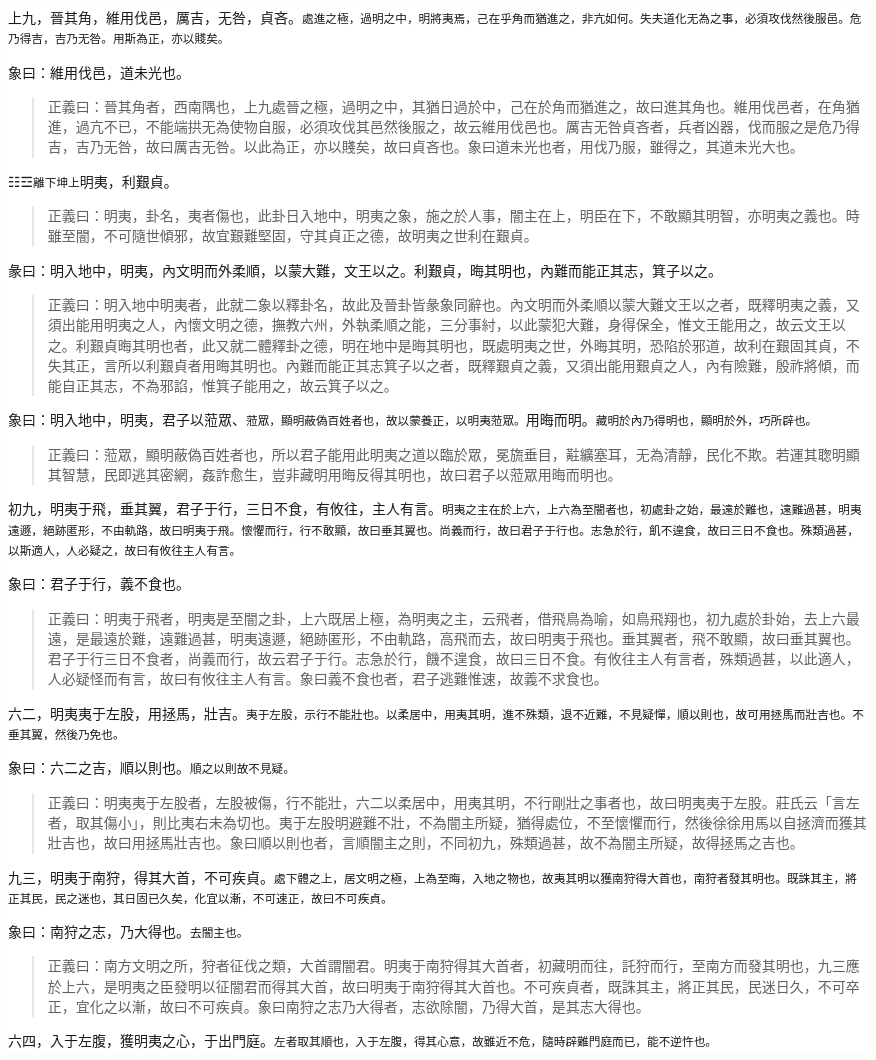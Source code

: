<p class="font-weight-bold">上九，晉其角，維用伐邑，厲吉，无咎，貞吝。<small class="text-primary">處進之極，過明之中，明將夷焉，己在乎角而猶進之，非亢如何。失夫道化无為之事，必須攻伐然後服邑。危乃得吉，吉乃无咎。用斯為正，亦以賤矣。</small></p>

象曰：維用伐邑，道未光也。

> 正義曰：<span class="text-success">晉其角</span>者，西南隅也，上九處晉之極，過明之中，其猶日過於中，己在於角而猶進之，故曰進其角也。<span class="text-success">維用伐邑</span>者，在角猶進，過亢不已，不能端拱无為使物自服，必須攻伐其邑然後服之，故云維用伐邑也。<span class="text-success">厲吉无咎</span>貞吝者，兵者凶器，伐而服之是危乃得吉，吉乃无咎，故曰厲吉无咎。以此為正，亦以賤矣，故曰<span class="text-success">貞吝</span>也。<span class="text-success">象曰道未光也</span>者，用伐乃服，雖得之，其道未光大也。

<p class="lead">☷☲<small class="text-primary">離下坤上</small>明夷，利艱貞。</p>

> 正義曰：<span class="text-success">明夷</span>，卦名，夷者傷也，此卦日入地中，明夷之象，施之於人事，闇主在上，明臣在下，不敢顯其明智，亦明夷之義也。時雖至闇，不可隨世傾邪，故宜艱難堅固，守其貞正之德，故明夷之世利在艱貞。

彖曰：明入地中，明夷，內文明而外柔順，以蒙大難，文王以之。利艱貞，晦其明也，內難而能正其志，箕子以之。

> 正義曰：<span class="text-success">明入地中明夷</span>者，此就二象以釋卦名，故此及晉卦皆彖象同辭也。<span class="text-success">內文明而外柔順以蒙大難文王以之</span>者，既釋明夷之義，又須出能用明夷之人，內懷文明之德，撫教六州，外執柔順之能，三分事紂，以此蒙犯大難，身得保全，惟文王能用之，故云文王以之。<span class="text-success">利艱貞晦其明也</span>者，此又就二體釋卦之德，明在地中是晦其明也，既處明夷之世，外晦其明，恐陷於邪道，故利在艱固其貞，不失其正，言所以利艱貞者用晦其明也。<span class="text-success">內難而能正其志箕子以之</span>者，既釋艱貞之義，又須出能用艱貞之人，內有險難，殷祚將傾，而能自正其志，不為邪諂，惟箕子能用之，故云箕子以之。

象曰：明入地中，明夷，君子以蒞眾、<small class="text-primary">蒞眾，顯明蔽偽百姓者也，故以蒙養正，以明夷蒞眾。</small>用晦而明。<small class="text-primary">藏明於內乃得明也，顯明於外，巧所辟也。</small>

> 正義曰：<span class="text-success">蒞眾</span>，顯明蔽偽百姓者也，所以君子能用此明夷之道以臨於眾，冕旒垂目，黈纊塞耳，无為清靜，民化不欺。若運其聦明顯其智慧，民即逃其密網，姦詐愈生，豈非藏明用晦反得其明也，故曰君子以蒞眾<span class="text-success">用晦而明</span>也。

<p class="font-weight-bold">初九，明夷于飛，垂其翼，君子于行，三日不食，有攸往，主人有言。<small class="text-primary">明夷之主在於上六，上六為至闇者也，初處卦之始，最遠於難也，遠難過甚，明夷遠遯，絕跡匿形，不由軌路，故曰明夷于飛。懷懼而行，行不敢顯，故曰垂其翼也。尚義而行，故曰君子于行也。志急於行，飢不遑食，故曰三日不食也。殊類過甚，以斯適人，人必疑之，故曰有攸往主人有言。</small></p>

象曰：君子于行，義不食也。

> 正義曰：<span class="text-success">明夷于飛</span>者，明夷是至闇之卦，上六既居上極，為明夷之主，云飛者，借飛鳥為喻，如鳥飛翔也，初九處於卦始，去上六最遠，是最遠於難，遠難過甚，明夷遠遯，絕跡匿形，不由軌路，高飛而去，故曰明夷于飛也。<span class="text-success">垂其翼</span>者，飛不敢顯，故曰垂其翼也。<span class="text-success">君子于行</span>三日不食者，尚義而行，故云君子于行。志急於行，饑不遑食，故曰<span class="text-success">三日不食</span>。<span class="text-success">有攸往主人有言</span>者，殊類過甚，以此適人，人必疑怪而有言，故曰有攸往主人有言。<span class="text-success">象曰義不食也</span>者，君子逃難惟速，故義不求食也。

<p class="font-weight-bold">六二，明夷夷于左股，用拯馬，壯吉。<small class="text-primary">夷于左股，示行不能壯也。以柔居中，用夷其明，進不殊類，退不近難，不見疑憚，順以則也，故可用拯馬而壯吉也。不垂其翼，然後乃免也。</small></p>

象曰：六二之吉，順以則也。<small class="text-primary">順之以則故不見疑。</small>

> 正義曰：<span class="text-success">明夷夷于左股</span>者，左股被傷，行不能壯，六二以柔居中，用夷其明，不行剛壯之事者也，故曰明夷夷于左股。莊氏云「言左者，取其傷小」，則比夷右未為切也。夷于左股明避難不壯，不為闇主所疑，猶得處位，不至懷懼而行，然後徐徐用馬以自拯濟而獲其壯吉也，故曰<span class="text-success">用拯馬壯吉</span>也。<span class="text-success">象曰順以則也</span>者，言順闇主之則，不同初九，殊類過甚，故不為闇主所疑，故得拯馬之吉也。

<p class="font-weight-bold">九三，明夷于南狩，得其大首，不可疾貞。<small class="text-primary">處下體之上，居文明之極，上為至晦，入地之物也，故夷其明以獲南狩得大首也，南狩者發其明也。既誅其主，將正其民，民之迷也，其日固已久矣，化宜以漸，不可速正，故曰不可疾貞。</small></p>

象曰：南狩之志，乃大得也。<small class="text-primary">去闇主也。</small>

> 正義曰：南方文明之所，狩者征伐之類，大首謂闇君。<span class="text-success">明夷于南狩得其大首</span>者，初藏明而往，託狩而行，至南方而發其明也，九三應於上六，是明夷之臣發明以征闇君而得其大首，故曰明夷于南狩得其大首也。<span class="text-success">不可疾貞</span>者，既誅其主，將正其民，民迷日久，不可卒正，宜化之以漸，故曰不可疾貞。<span class="text-success">象曰南狩之志乃大得</span>者，志欲除闇，乃得大首，是其志大得也。

<p class="font-weight-bold">六四，入于左腹，獲明夷之心，于出門庭。<small class="text-primary">左者取其順也，入于左腹，得其心意，故雖近不危，隨時辟難門庭而已，能不逆忤也。</small></p>
